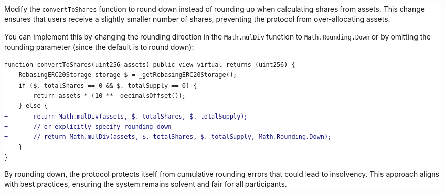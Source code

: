 Modify the `convertToShares` function to round down instead of rounding up when calculating shares from assets. This change ensures that users receive a slightly smaller number of shares, preventing the protocol from over-allocating assets.

You can implement this by changing the rounding direction in the `Math.mulDiv` function to `Math.Rounding.Down` or by omitting the rounding parameter (since the default is to round down):

```diff
function convertToShares(uint256 assets) public view virtual returns (uint256) {
    RebasingERC20Storage storage $ = _getRebasingERC20Storage();
    if ($._totalShares == 0 && $._totalSupply == 0) {
        return assets * (10 ** _decimalsOffset());
    } else {
+       return Math.mulDiv(assets, $._totalShares, $._totalSupply);
+       // or explicitly specify rounding down
+       // return Math.mulDiv(assets, $._totalShares, $._totalSupply, Math.Rounding.Down);
    }
}
```

By rounding down, the protocol protects itself from cumulative rounding errors that could lead to insolvency. This approach aligns with best practices, ensuring the system remains solvent and fair for all participants.
